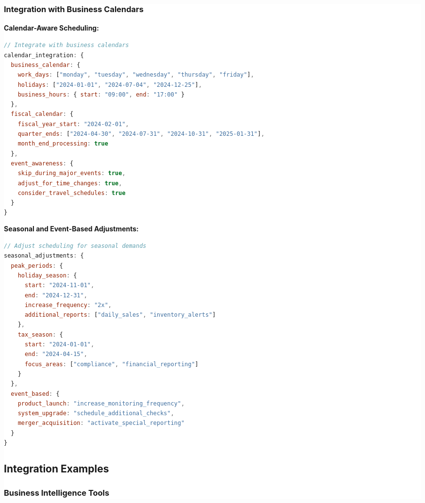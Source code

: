 ### Integration with Business Calendars

**Calendar-Aware Scheduling:**
```javascript
// Integrate with business calendars
calendar_integration: {
  business_calendar: {
    work_days: ["monday", "tuesday", "wednesday", "thursday", "friday"],
    holidays: ["2024-01-01", "2024-07-04", "2024-12-25"],
    business_hours: { start: "09:00", end: "17:00" }
  },
  fiscal_calendar: {
    fiscal_year_start: "2024-02-01",
    quarter_ends: ["2024-04-30", "2024-07-31", "2024-10-31", "2025-01-31"],
    month_end_processing: true
  },
  event_awareness: {
    skip_during_major_events: true,
    adjust_for_time_changes: true,
    consider_travel_schedules: true
  }
}
```

**Seasonal and Event-Based Adjustments:**
```javascript
// Adjust scheduling for seasonal demands
seasonal_adjustments: {
  peak_periods: {
    holiday_season: {
      start: "2024-11-01",
      end: "2024-12-31",
      increase_frequency: "2x",
      additional_reports: ["daily_sales", "inventory_alerts"]
    },
    tax_season: {
      start: "2024-01-01",
      end: "2024-04-15",
      focus_areas: ["compliance", "financial_reporting"]
    }
  },
  event_based: {
    product_launch: "increase_monitoring_frequency",
    system_upgrade: "schedule_additional_checks",
    merger_acquisition: "activate_special_reporting"
  }
}
```

## Integration Examples

### Business Intelligence Tools
